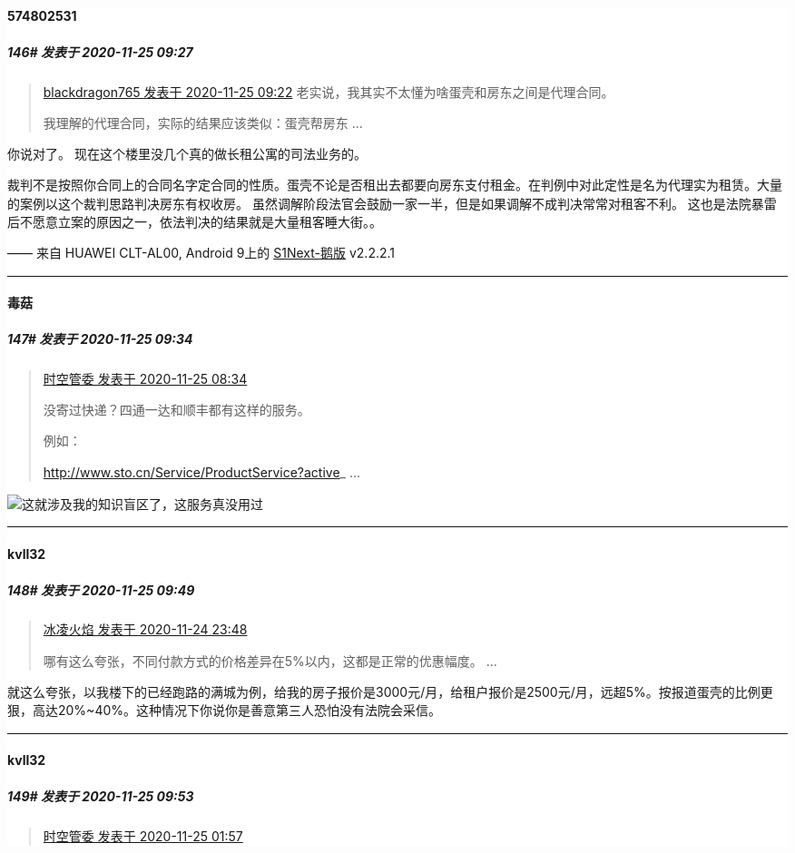 ####  574802531  
##### 146#       发表于 2020-11-25 09:27


<blockquote><a href="httphttps://bbs.saraba1st.com/2b/forum.php?mod=redirect&amp;goto=findpost&amp;pid=49510708&amp;ptid=1973961" target="_blank">blackdragon765 发表于 2020-11-25 09:22</a>
老实说，我其实不太懂为啥蛋壳和房东之间是代理合同。

我理解的代理合同，实际的结果应该类似：蛋壳帮房东 ...</blockquote>
你说对了。
现在这个楼里没几个真的做长租公寓的司法业务的。

裁判不是按照你合同上的合同名字定合同的性质。蛋壳不论是否租出去都要向房东支付租金。在判例中对此定性是名为代理实为租赁。大量的案例以这个裁判思路判决房东有权收房。
虽然调解阶段法官会鼓励一家一半，但是如果调解不成判决常常对租客不利。
这也是法院暴雷后不愿意立案的原因之一，依法判决的结果就是大量租客睡大街。。

—— 来自 HUAWEI CLT-AL00, Android 9上的 [S1Next-鹅版](https://github.com/ykrank/S1-Next/releases) v2.2.2.1


-----

####  毒菇  
##### 147#       发表于 2020-11-25 09:34


<blockquote><a href="httphttps://bbs.saraba1st.com/2b/forum.php?mod=redirect&amp;goto=findpost&amp;pid=49510287&amp;ptid=1973961" target="_blank">时空管委 发表于 2020-11-25 08:34</a>

没寄过快递？四通一达和顺丰都有这样的服务。

例如：

http://www.sto.cn/Service/ProductService?active_ ...</blockquote>
<img src="https://static.saraba1st.com/image/smiley/face2017/068.png" referrerpolicy="no-referrer">这就涉及我的知识盲区了，这服务真没用过


-----

####  kvll32  
##### 148#       发表于 2020-11-25 09:49


<blockquote><a href="httphttps://bbs.saraba1st.com/2b/forum.php?mod=redirect&amp;goto=findpost&amp;pid=49508725&amp;ptid=1973961" target="_blank">冰凌火焰 发表于 2020-11-24 23:48</a>

哪有这么夸张，不同付款方式的价格差异在5%以内，这都是正常的优惠幅度。 ...</blockquote>
就这么夸张，以我楼下的已经跑路的满城为例，给我的房子报价是3000元/月，给租户报价是2500元/月，远超5%。按报道蛋壳的比例更狠，高达20%~40%。这种情况下你说你是善意第三人恐怕没有法院会采信。


-----

####  kvll32  
##### 149#       发表于 2020-11-25 09:53


<blockquote><a href="httphttps://bbs.saraba1st.com/2b/forum.php?mod=redirect&amp;goto=findpost&amp;pid=49509520&amp;ptid=1973961" target="_blank">时空管委 发表于 2020-11-25 01:57</a>

